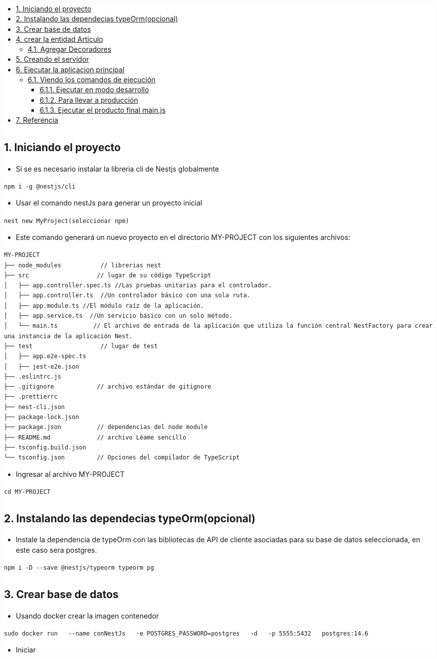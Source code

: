 - [1. Iniciando el proyecto](#1-iniciando-el-proyecto)
- [2. Instalando las dependecias typeOrm(opcional)](#2-instalando-las-dependecias-typeormopcional)
- [3. Crear base de datos](#3-crear-base-de-datos)
- [4. crear la entidad Articulo](#4-crear-la-entidad-articulo)
  - [4.1. Agregar Decoradores](#41-agregar-decoradores)
- [5. Creando el servidor](#5-creando-el-servidor)
- [6. Ejecutar la aplicacion principal](#6-ejecutar-la-aplicacion-principal)
  - [6.1. Viendo los comandos de ejecución](#61-viendo-los-comandos-de-ejecución)
    - [6.1.1. Ejecutar en modo desarrollo](#611-ejecutar-en-modo-desarrollo)
    - [6.1.2. Para llevar a producción](#612-para-llevar-a-producción)
    - [6.1.3. Ejecutar el producto final main.js](#613-ejecutar-el-producto-final-mainjs)
- [7. Referencia](#7-referencia)

## 1. Iniciando el proyecto
- Si se es necesario instalar la libreria cli de Nestjs globalmente
```console
npm i -g @nestjs/cli
```
- Usar el comando nestJs para generar un proyecto inicial
```console
nest new MyProject(seleccionar npm)
```
- Este comando generará un nuevo proyecto en el directorio MY-PROJECT con los siguientes archivos:
```txt
MY-PROJECT
├── node_modules           // librerias nest
├── src                   // lugar de su código TypeScript
│   ├── app.controller.spec.ts //Las pruebas unitarias para el controlador.
│   ├── app.controller.ts  //Un controlador básico con una sola ruta.
│   ├── app.module.ts //El módulo raíz de la aplicación.
│   ├── app.service.ts  //Un servicio básico con un solo método.
│   └── main.ts          // El archivo de entrada de la aplicación que utiliza la función central NestFactory para crear una instancia de la aplicación Nest.
├── test                   // lugar de test
│   ├── app.e2e-spec.ts
│   ├── jest-e2e.json
├── .eslintrc.js
├── .gitignore            // archivo estándar de gitignore
├── .prettierrc
├── nest-cli.json
├── package-lock.json
├── package.json          // dependencias del node module
├── README.md             // archivo Léame sencillo
├── tsconfig.build.json   
└── tsconfig.json         // Opciones del compilador de TypeScript
```
- Ingresar al archivo MY-PROJECT
```
cd MY-PROJECT
```
## 2. Instalando las dependecias typeOrm(opcional)
- Instale la dependencia de typeOrm con las bibliotecas de API de cliente asociadas para su base de datos seleccionada, en este caso sera postgres.
```console
npm i -D --save @nestjs/typeorm typeorm pg
```
## 3. Crear base de datos
- Usando docker crear la imagen contenedor
```console
sudo docker run   --name conNestJs   -e POSTGRES_PASSWORD=postgres   -d   -p 5555:5432   postgres:14.6
```
- Iniciar